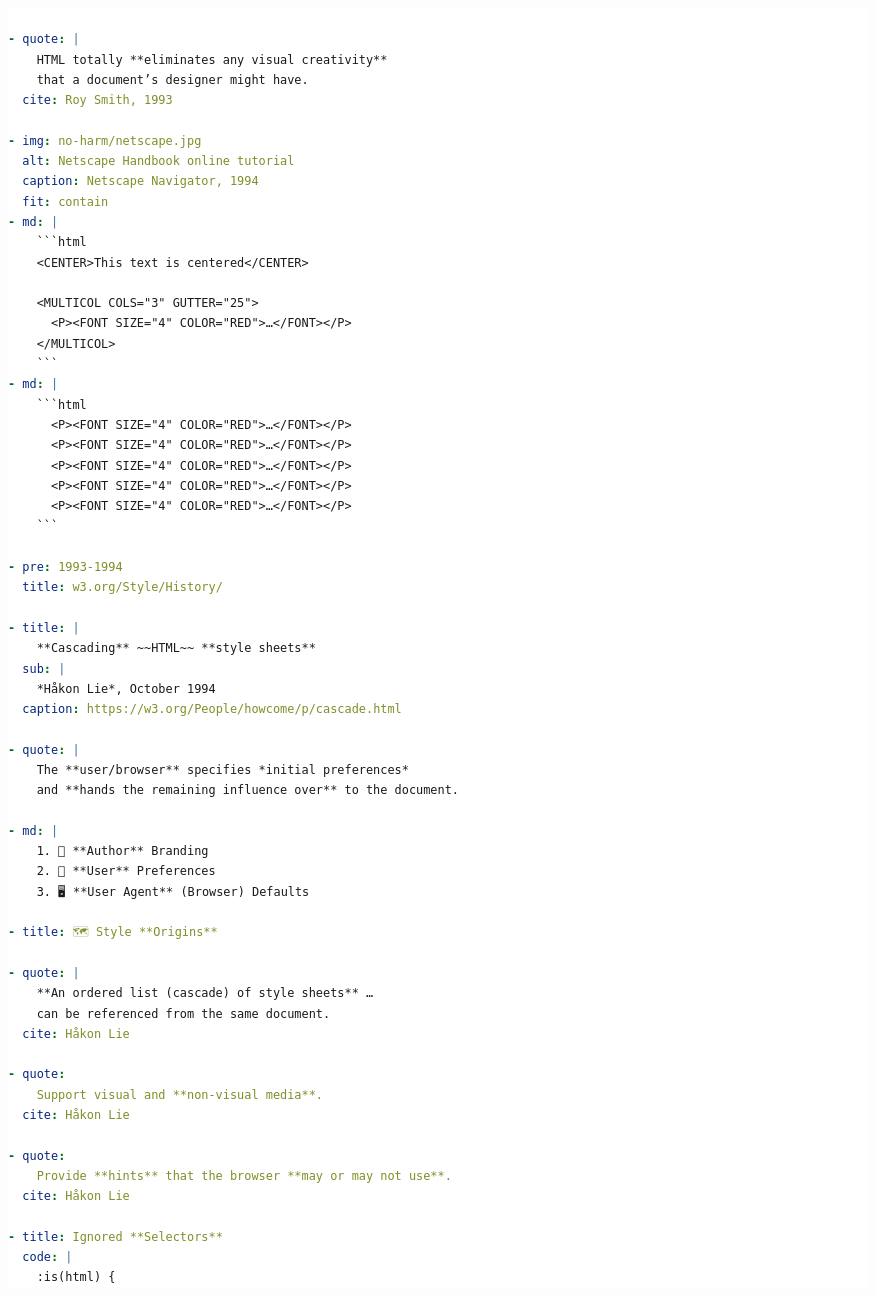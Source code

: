 ```yaml

- quote: |
    HTML totally **eliminates any visual creativity** 
    that a document’s designer might have.
  cite: Roy Smith, 1993

- img: no-harm/netscape.jpg
  alt: Netscape Handbook online tutorial
  caption: Netscape Navigator, 1994
  fit: contain
- md: |
    ```html
    <CENTER>This text is centered</CENTER>
    
    <MULTICOL COLS="3" GUTTER="25">
      <P><FONT SIZE="4" COLOR="RED">…</FONT></P>
    </MULTICOL>
    ```
- md: |
    ```html
      <P><FONT SIZE="4" COLOR="RED">…</FONT></P>
      <P><FONT SIZE="4" COLOR="RED">…</FONT></P>
      <P><FONT SIZE="4" COLOR="RED">…</FONT></P>
      <P><FONT SIZE="4" COLOR="RED">…</FONT></P>
      <P><FONT SIZE="4" COLOR="RED">…</FONT></P>
    ```

- pre: 1993-1994
  title: w3.org/Style/History/

- title: |
    **Cascading** ~~HTML~~ **style sheets**
  sub: |
    *Håkon Lie*, October 1994
  caption: https://w3.org/People/howcome/p/cascade.html

- quote: |
    The **user/browser** specifies *initial preferences* 
    and **hands the remaining influence over** to the document.

- md: |
    1. 🎨 **Author** Branding
    2. 👥 **User** Preferences
    3. 🖥 **User Agent** (Browser) Defaults

- title: 🗺 Style **Origins**

- quote: |
    **An ordered list (cascade) of style sheets** … 
    can be referenced from the same document.
  cite: Håkon Lie

- quote:
    Support visual and **non-visual media**.
  cite: Håkon Lie

- quote:
    Provide **hints** that the browser **may or may not use**.
  cite: Håkon Lie

- title: Ignored **Selectors**
  code: |
    :is(html) {
```